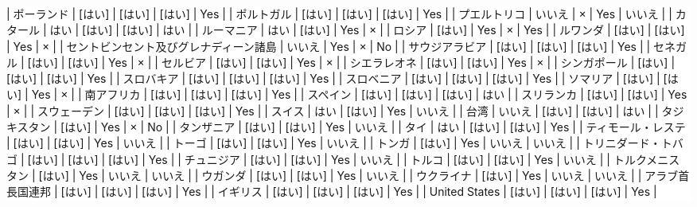 | ポーランド                           | [はい]               | [はい]                                      | [はい]    | Yes             |
| ポルトガル                         | [はい]               | [はい]                                      | [はい]    | Yes             |
| プエルトリコ                      | いいえ                | ×                                       | Yes    | いいえ              |
| カタール                            | はい               | [はい]                                      | [はい]    | はい             |
| ルーマニア                          | はい               | [はい]                                      | Yes    | ×              |
| ロシア                           | [はい]               | Yes                                      | ×     | Yes             |
| ルワンダ                           | [はい]               | [はい]                                      | Yes    | ×              |
| セントビンセント及びグレナディーン諸島 | いいえ                | Yes                                      | ×     | No              |
| サウジアラビア                     | [はい]               | [はい]                                      | [はい]    | Yes             |
| セネガル                          | [はい]               | [はい]                                      | Yes    | ×              |
| セルビア                           | [はい]               | [はい]                                      | Yes    | ×              |
| シエラレオネ                     | [はい]               | [はい]                                      | Yes    | ×              |
| シンガポール                        | [はい]               | [はい]                                      | [はい]    | Yes             |
| スロバキア                         | [はい]               | [はい]                                      | [はい]    | Yes             |
| スロベニア                         | [はい]               | [はい]                                      | [はい]    | Yes             |
| ソマリア                          | [はい]               | [はい]                                      | Yes    | ×              |
| 南アフリカ                     | [はい]               | [はい]                                      | [はい]    | Yes             |
| スペイン                            | [はい]               | [はい]                                      | [はい]    | はい             |
| スリランカ                        | [はい]               | [はい]                                      | Yes    | ×              |
| スウェーデン                           | [はい]               | [はい]                                      | [はい]    | Yes             |
| スイス                      | はい               | [はい]                                      | Yes    | いいえ              |
| 台湾                           | いいえ                | [はい]                                      | [はい]    | はい             |
| タジキスタン                       | [はい]               | Yes                                      | ×     | No              |
| タンザニア                         | [はい]               | [はい]                                      | Yes    | いいえ              |
| タイ                         | はい               | [はい]                                      | [はい]    | Yes             |
| ティモール・レステ                      | [はい]               | [はい]                                      | Yes    | いいえ              |
| トーゴ                             | [はい]               | [はい]                                      | Yes    | いいえ              |
| トンガ                            | [はい]               | Yes                                      | いいえ     | いいえ              |
| トリニダード・トバゴ              | [はい]               | [はい]                                      | [はい]    | Yes             |
| チュニジア                          | [はい]               | [はい]                                      | Yes    | いいえ              |
| トルコ                           | [はい]               | [はい]                                      | Yes    | いいえ              |
| トルクメニスタン                     | [はい]               | Yes                                      | いいえ     | いいえ              |
| ウガンダ                           | [はい]               | [はい]                                      | Yes    | いいえ              |
| ウクライナ                          | [はい]               | Yes                                      | いいえ     | いいえ              |
| アラブ首長国連邦             | [はい]               | [はい]                                      | [はい]    | Yes             |
| イギリス                   | [はい]               | [はい]                                      | [はい]    | Yes             |
| United States                    | [はい]               | [はい]                                      | [はい]    | Yes             |